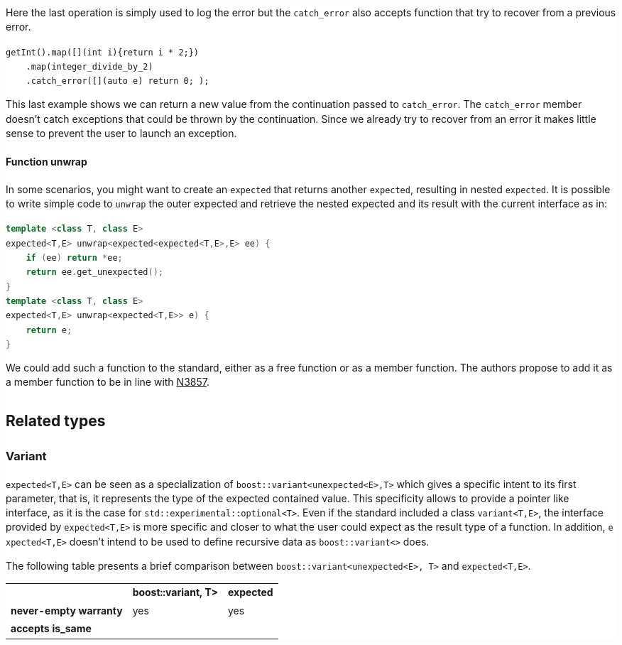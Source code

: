 Here the last operation is simply used to log the error but the `catch_error` also accepts function that try to recover from a previous error.

```
getInt().map([](int i){return i * 2;})
	.map(integer_divide_by_2)
	.catch_error([](auto e) return 0; );
```

This last example shows we can return a new value from the continuation passed to `catch_error`.
The `catch_error` member doesn’t catch exceptions that could be thrown by the continuation. Since we
already try to recover from an error it makes little sense to prevent the user to launch an exception.

#### Function unwrap

In some scenarios, you might want to create an `expected` that returns another `expected`, resulting in nested `expected`. It is possible to write simple code to `unwrap` the outer expected and retrieve the nested expected and its result with the current interface as in:

```c++
template <class T, class E>
expected<T,E> unwrap<expected<expected<T,E>,E> ee) {
	if (ee) return *ee;
	return ee.get_unexpected();
}
template <class T, class E>
expected<T,E> unwrap<expected<T,E>> e) {
	return e;
}
```

We could add such a function to the standard, either as a free function or as a member function. The
authors propose to add it as a member function to be in line with [N3857].

## Related types

### Variant

`expected<T,E>` can be seen as a specialization of `boost::variant<unexpected<E>,T>` which gives a specific intent to its first parameter, that is, it represents the type of the expected contained value. This specificity allows to provide a pointer like interface, as it is the case for `std::experimental::optional<T>`. Even if the standard included a class `variant<T,E>`, the interface provided by `expected<T,E>` is more specific and closer to what the
user could expect as the result type of a function. In addition, `expected<T,E>` doesn’t intend to be used to define recursive data as `boost::variant<>` does.

The following table presents a brief comparison between `boost::variant<unexpected<E>, T>` and `expected<T,E>`.


<table border="0" cellpadding="0" cellspacing="0" style="border-collapse: collapse" bordercolor="#111111" >
    <tr>
        <td align="left" valign="top"> </td>
        <td align="left" valign="top"><strong>boost::variant<unexpected<E>,
T></strong></td>
        <td align="left" valign="top"><strong>expected<T,E></strong></td>
    </tr>
    <tr>
        <td align="left" valign="top"> <strong>never-empty warranty</strong> </td>
        <td align="left" valign="top">yes</td>
        <td align="left" valign="top">yes</td>
    </tr>
    <tr>
        <td align="left" valign="top"> <strong>accepts is_same<T,E></strong> </td>

[N4480]: http://www.open-std.org/jtc1/sc22/wg21/docs/papers/2015/n4480.html "N4480 - Working Draft, C++ Extensions for Library Fundamentals"
[Alex2012]: http://channel9.msdn.com/Shows/Going+Deep/C-and-Beyond-2012-Andrei-Alexandrescu-Systematic-Error-Handling-in-C "A. Alexandrescu. C++ and Beyond 2012 - Systematic Error Handling in C++, 2012." 
[N3527]: http://www.open-std.org/jtc1/sc22/wg21/docs/papers/2013/n3527.html. "Fernando Cacciola and Andrzej Krzemieński. N3527 - A proposal to add a utility class to represent optional objects (Revision 3), March 2013." 
[N3672]: http://www.open-std.org/jtc1/sc22/wg21/docs/papers/2013/n3672.html "Fernando Cacciola and Andrzej Krzemieński. N3672 - A proposal to add a utility class to represent optional objects (Revision 4), June 2013." 
[N3793]: http://www.open-std.org/jtc1/sc22/wg21/docs/papers/2013/n3793.html "Fernando Cacciola and Andrzej Krzemieński. N3793 - A proposal to add a utility class to represent optional objects (Revision 5), October 2013."
[N3865]: http://www.open-std.org/jtc1/sc22/wg21/docs/papers/2014/n4048.pdf "Vicente J. Botet Escriba. N3865, more improvements to std::future<t> - revision 1, 2014."
[N3857]: http://www.open-std.org/JTC1/SC22/WG21/docs/papers/2014/n3857.pdf "H. Sutter S. Mithani N. Gustafsson, A. Laksberg. N3857, improvements to std::future<t> and related apis, 2013."
[TBoost.Expected]: https://github.com/ptal/Boost.Expected "Pierre Talbot and Vicente J. Botet Escriba. TBoost.Expected, 2014."
[N4015]: http://www.open-std.org/jtc1/sc22/wg21/docs/papers/2014/n4015.pdf "Pierre talbot Vicente J. Botet Escriba. N4015, a proposal to add a utility class to represent expected monad, 2014."
[N4109]: http://www.open-std.org/jtc1/sc22/wg21/docs/papers/2014/n4109.pdf "Pierre talbot Vicente J. Botet Escriba. N4109, a proposal to add a utility class to represent expected monad (Revision 1), 2014."